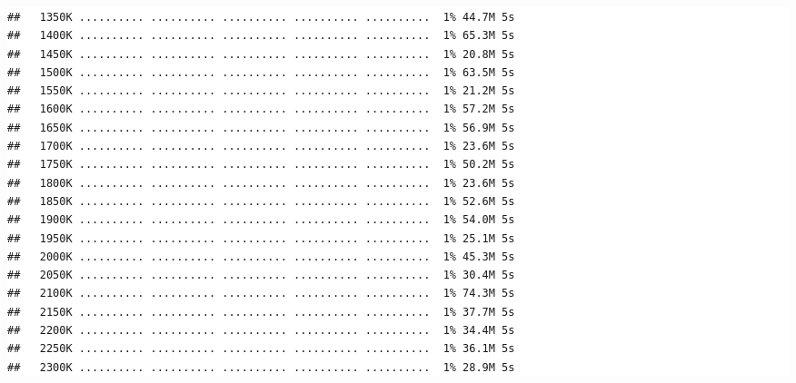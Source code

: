     ##   1350K .......... .......... .......... .......... ..........  1% 44.7M 5s
    ##   1400K .......... .......... .......... .......... ..........  1% 65.3M 5s
    ##   1450K .......... .......... .......... .......... ..........  1% 20.8M 5s
    ##   1500K .......... .......... .......... .......... ..........  1% 63.5M 5s
    ##   1550K .......... .......... .......... .......... ..........  1% 21.2M 5s
    ##   1600K .......... .......... .......... .......... ..........  1% 57.2M 5s
    ##   1650K .......... .......... .......... .......... ..........  1% 56.9M 5s
    ##   1700K .......... .......... .......... .......... ..........  1% 23.6M 5s
    ##   1750K .......... .......... .......... .......... ..........  1% 50.2M 5s
    ##   1800K .......... .......... .......... .......... ..........  1% 23.6M 5s
    ##   1850K .......... .......... .......... .......... ..........  1% 52.6M 5s
    ##   1900K .......... .......... .......... .......... ..........  1% 54.0M 5s
    ##   1950K .......... .......... .......... .......... ..........  1% 25.1M 5s
    ##   2000K .......... .......... .......... .......... ..........  1% 45.3M 5s
    ##   2050K .......... .......... .......... .......... ..........  1% 30.4M 5s
    ##   2100K .......... .......... .......... .......... ..........  1% 74.3M 5s
    ##   2150K .......... .......... .......... .......... ..........  1% 37.7M 5s
    ##   2200K .......... .......... .......... .......... ..........  1% 34.4M 5s
    ##   2250K .......... .......... .......... .......... ..........  1% 36.1M 5s
    ##   2300K .......... .......... .......... .......... ..........  1% 28.9M 5s
